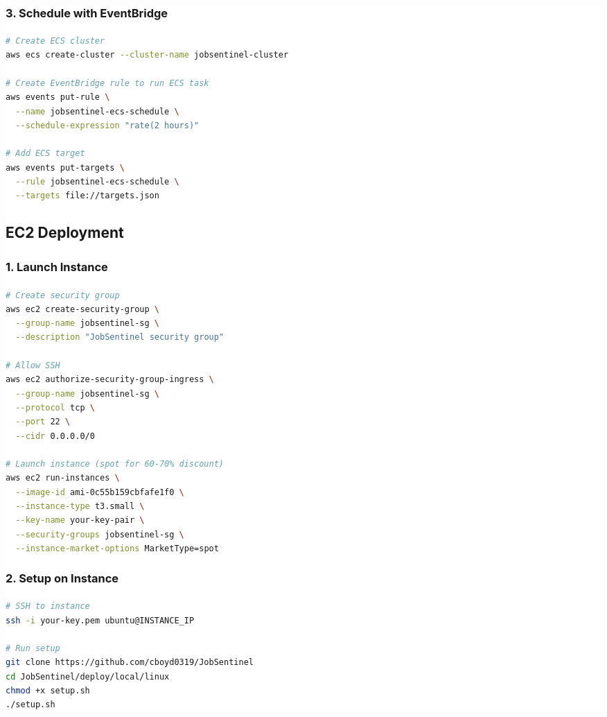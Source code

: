 ### 3. Schedule with EventBridge

```bash
# Create ECS cluster
aws ecs create-cluster --cluster-name jobsentinel-cluster

# Create EventBridge rule to run ECS task
aws events put-rule \
  --name jobsentinel-ecs-schedule \
  --schedule-expression "rate(2 hours)"

# Add ECS target
aws events put-targets \
  --rule jobsentinel-ecs-schedule \
  --targets file://targets.json
```

## EC2 Deployment

### 1. Launch Instance

```bash
# Create security group
aws ec2 create-security-group \
  --group-name jobsentinel-sg \
  --description "JobSentinel security group"

# Allow SSH
aws ec2 authorize-security-group-ingress \
  --group-name jobsentinel-sg \
  --protocol tcp \
  --port 22 \
  --cidr 0.0.0.0/0

# Launch instance (spot for 60-70% discount)
aws ec2 run-instances \
  --image-id ami-0c55b159cbfafe1f0 \
  --instance-type t3.small \
  --key-name your-key-pair \
  --security-groups jobsentinel-sg \
  --instance-market-options MarketType=spot
```

### 2. Setup on Instance

```bash
# SSH to instance
ssh -i your-key.pem ubuntu@INSTANCE_IP

# Run setup
git clone https://github.com/cboyd0319/JobSentinel
cd JobSentinel/deploy/local/linux
chmod +x setup.sh
./setup.sh
```
